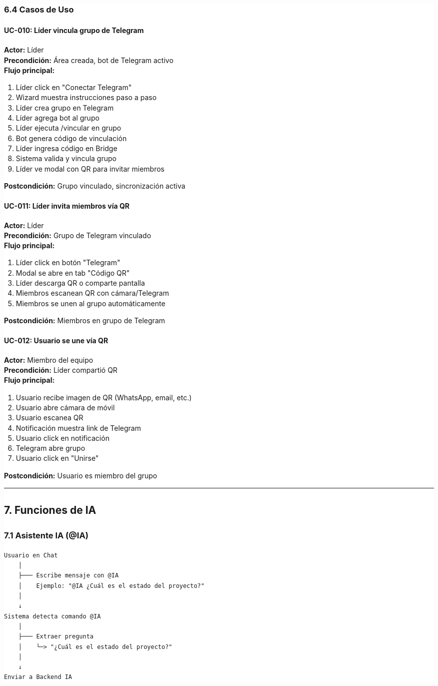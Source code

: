 ### 6.4 Casos de Uso

#### UC-010: Líder vincula grupo de Telegram
**Actor:** Líder  
**Precondición:** Área creada, bot de Telegram activo  
**Flujo principal:**
1. Líder click en "Conectar Telegram"
2. Wizard muestra instrucciones paso a paso
3. Líder crea grupo en Telegram
4. Líder agrega bot al grupo
5. Líder ejecuta /vincular en grupo
6. Bot genera código de vinculación
7. Líder ingresa código en Bridge
8. Sistema valida y vincula grupo
9. Líder ve modal con QR para invitar miembros

**Postcondición:** Grupo vinculado, sincronización activa

#### UC-011: Líder invita miembros vía QR
**Actor:** Líder  
**Precondición:** Grupo de Telegram vinculado  
**Flujo principal:**
1. Líder click en botón "Telegram"
2. Modal se abre en tab "Código QR"
3. Líder descarga QR o comparte pantalla
4. Miembros escanean QR con cámara/Telegram
5. Miembros se unen al grupo automáticamente

**Postcondición:** Miembros en grupo de Telegram

#### UC-012: Usuario se une vía QR
**Actor:** Miembro del equipo  
**Precondición:** Líder compartió QR  
**Flujo principal:**
1. Usuario recibe imagen de QR (WhatsApp, email, etc.)
2. Usuario abre cámara de móvil
3. Usuario escanea QR
4. Notificación muestra link de Telegram
5. Usuario click en notificación
6. Telegram abre grupo
7. Usuario click en "Unirse"

**Postcondición:** Usuario es miembro del grupo

---

## 7. Funciones de IA

### 7.1 Asistente IA (@IA)

```
Usuario en Chat
    │
    ├─── Escribe mensaje con @IA
    │    Ejemplo: "@IA ¿Cuál es el estado del proyecto?"
    │
    ↓
Sistema detecta comando @IA
    │
    ├─── Extraer pregunta
    │    └─> "¿Cuál es el estado del proyecto?"
    │
    ↓
Enviar a Backend IA
```
